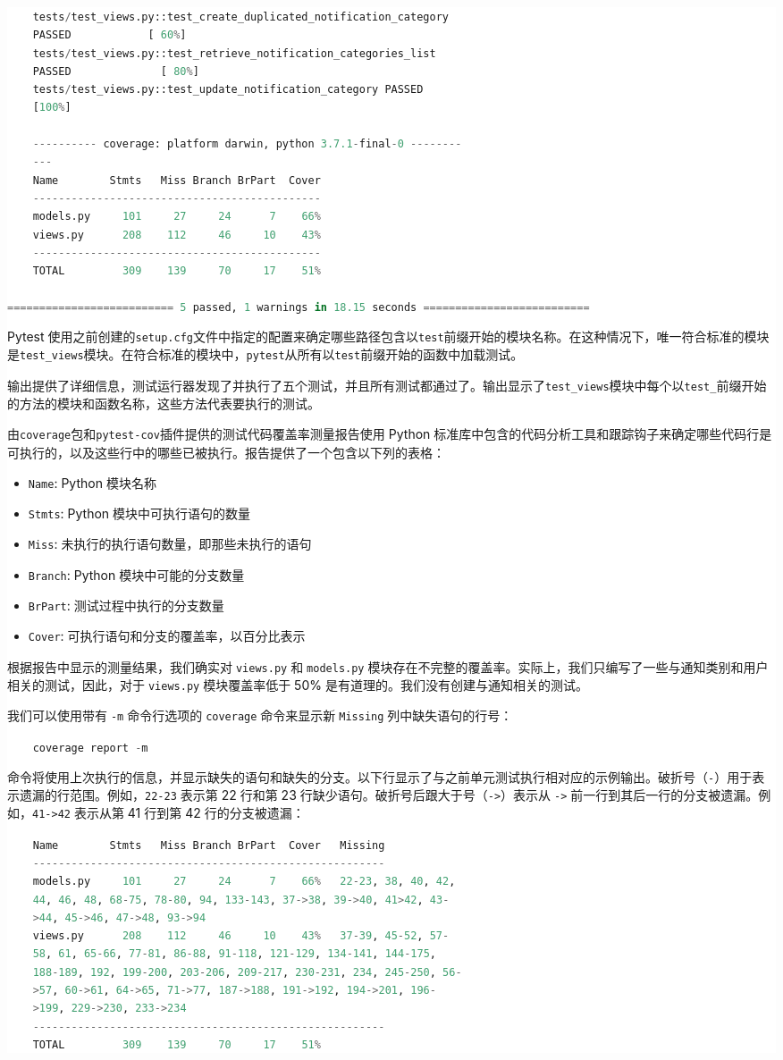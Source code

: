 ```py
    tests/test_views.py::test_create_duplicated_notification_category 
    PASSED            [ 60%]
    tests/test_views.py::test_retrieve_notification_categories_list 
    PASSED              [ 80%]
    tests/test_views.py::test_update_notification_category PASSED                       
    [100%]

    ---------- coverage: platform darwin, python 3.7.1-final-0 --------
    ---
    Name        Stmts   Miss Branch BrPart  Cover
    ---------------------------------------------
    models.py     101     27     24      7    66%
    views.py      208    112     46     10    43%
    ---------------------------------------------
    TOTAL         309    139     70     17    51%

========================== 5 passed, 1 warnings in 18.15 seconds ==========================

```

Pytest 使用之前创建的`setup.cfg`文件中指定的配置来确定哪些路径包含以`test`前缀开始的模块名称。在这种情况下，唯一符合标准的模块是`test_views`模块。在符合标准的模块中，`pytest`从所有以`test`前缀开始的函数中加载测试。

输出提供了详细信息，测试运行器发现了并执行了五个测试，并且所有测试都通过了。输出显示了`test_views`模块中每个以`test_`前缀开始的方法的模块和函数名称，这些方法代表要执行的测试。

由`coverage`包和`pytest-cov`插件提供的测试代码覆盖率测量报告使用 Python 标准库中包含的代码分析工具和跟踪钩子来确定哪些代码行是可执行的，以及这些行中的哪些已被执行。报告提供了一个包含以下列的表格：

+   `Name`: Python 模块名称

+   `Stmts`: Python 模块中可执行语句的数量

+   `Miss`: 未执行的执行语句数量，即那些未执行的语句

+   `Branch`: Python 模块中可能的分支数量

+   `BrPart`: 测试过程中执行的分支数量

+   `Cover`: 可执行语句和分支的覆盖率，以百分比表示

根据报告中显示的测量结果，我们确实对 `views.py` 和 `models.py` 模块存在不完整的覆盖率。实际上，我们只编写了一些与通知类别和用户相关的测试，因此，对于 `views.py` 模块覆盖率低于 50% 是有道理的。我们没有创建与通知相关的测试。

我们可以使用带有 `-m` 命令行选项的 `coverage` 命令来显示新 `Missing` 列中缺失语句的行号：

```py
    coverage report -m
```

命令将使用上次执行的信息，并显示缺失的语句和缺失的分支。以下行显示了与之前单元测试执行相对应的示例输出。破折号（`-`）用于表示遗漏的行范围。例如，`22-23` 表示第 22 行和第 23 行缺少语句。破折号后跟大于号（`->`）表示从 `->` 前一行到其后一行的分支被遗漏。例如，`41->42` 表示从第 41 行到第 42 行的分支被遗漏：

```py
    Name        Stmts   Miss Branch BrPart  Cover   Missing
    -------------------------------------------------------
    models.py     101     27     24      7    66%   22-23, 38, 40, 42, 
    44, 46, 48, 68-75, 78-80, 94, 133-143, 37->38, 39->40, 41>42, 43-
    >44, 45->46, 47->48, 93->94
    views.py      208    112     46     10    43%   37-39, 45-52, 57-
    58, 61, 65-66, 77-81, 86-88, 91-118, 121-129, 134-141, 144-175, 
    188-189, 192, 199-200, 203-206, 209-217, 230-231, 234, 245-250, 56-
    >57, 60->61, 64->65, 71->77, 187->188, 191->192, 194->201, 196-
    >199, 229->230, 233->234
    -------------------------------------------------------
    TOTAL         309    139     70     17    51%

```
